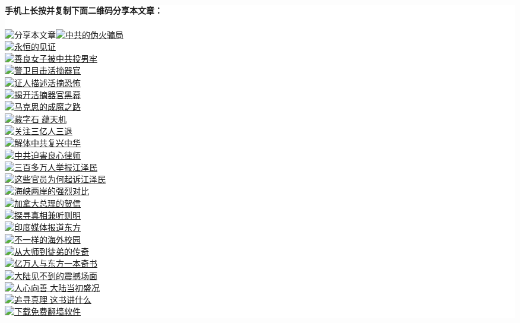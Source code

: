 <strong>手机上长按并复制下面二维码分享本文章：</strong><br><br><img src="https://chart.apis.google.com/chart?cht=qr&chs=240x240&choe=UTF-8&chld=M|2&chl=https://github.com/19920513/djy/blob/master/gb/23/1/19/n13910619.md%231" title="分享本文章"></td><td VALIGN=TOP><a href="https://github.com/19920513/djy/blob/master/gb/16/1/21/n4622075.md?dfh#1" target="_blank"><img src="https://raw.githubusercontent.com/19920513/djy/master/gb/300/wei-f1.jpg" title="中共的伪火骗局"  alt="中共的伪火骗局"></a><br><a href="https://github.com/19920513/www/blob/master/README.md?dfh#9" target="_blank"><img src="https://raw.githubusercontent.com/19920513/djy/master/gb/300/yong-h.jpg" title="永恒的见证"  alt="永恒的见证"></a><br><a href="https://github.com/19920513/djy/blob/master/gb/13/9/29/n3974789.md?dfh#1" target="_blank"><img src="https://raw.githubusercontent.com/19920513/djy/master/gb/300/shang-lnz.jpg" title="善良女子被中共投男牢"  alt="善良女子被中共投男牢"></a><br><a href="https://github.com/19920513/djy/blob/master/gb/16/3/16/n4663449.md?dfh#1" target="_blank"><img src="https://raw.githubusercontent.com/19920513/djy/master/gb/300/huo-z3.jpg" title="警卫目击活摘器官"  alt="警卫目击活摘器官"></a><br><a href="https://github.com/19920513/djy/blob/master/gb/16/8/7/n8177641.md?dfh#1" target="_blank"><img src="https://raw.githubusercontent.com/19920513/djy/master/gb/300/huo-z4.jpg" title="证人描述活摘恐怖"  alt="证人描述活摘恐怖"></a><br><a href="https://github.com/19920513/djy/blob/master/gb/10/4/19/n2881569.md?dfh#1" target="_blank"><img src="https://raw.githubusercontent.com/19920513/djy/master/gb/300/huo-z1.jpg" title="揭开活摘器官黑幕"  alt="揭开活摘器官黑幕"></a><br><a href="https://github.com/19920513/djy/blob/master/gb/10/11/7/n3077476.md?dfh#1" target="_blank"><img src="https://raw.githubusercontent.com/19920513/djy/master/gb/300/ma-ks.jpg" title="马克思的成魔之路"  alt="马克思的成魔之路"></a><br><a href="https://github.com/19920513/djy/blob/master/gb/14/6/9/n4173977.md?dfh#1" target="_blank"><img src="https://raw.githubusercontent.com/19920513/djy/master/gb/300/chang-zs.jpg" title="藏字石 蕴天机"  alt="藏字石 蕴天机"></a><br><a href="https://github.com/19920513/djy/blob/master/gb/18/5/10/n10381511.md?dfh#1" target="_blank"><img src="https://raw.githubusercontent.com/19920513/djy/master/gb/300/st1.jpg" title="关注三亿人三退"  alt="关注三亿人三退"></a><br><a href="https://github.com/19920513/djy/blob/master/gb/18/3/21/n10237682.md?dfh#1" target="_blank"><img src="https://raw.githubusercontent.com/19920513/djy/master/gb/300/jie-t.jpg" title="解体中共复兴中华"  alt="解体中共复兴中华"></a><br><a href="https://github.com/19920513/djy/blob/master/gb/9/2/9/n2422991.md?dfh#1" target="_blank"><img src="https://raw.githubusercontent.com/19920513/djy/master/gb/300/gao-zs.jpg" title="中共迫害良心律师"  alt="中共迫害良心律师"></a><br><a href="https://github.com/19920513/djy/blob/master/gb/18/12/9/n10900044.md?dfh#1" target="_blank"><img src="https://raw.githubusercontent.com/19920513/djy/master/gb/300/sj1.jpg" title="三百多万人举报江泽民"  alt="三百多万人举报江泽民"></a><br><a href="https://github.com/19920513/djy/blob/master/gb/18/8/28/n10672014.md?dfh#1" target="_blank"><img src="https://raw.githubusercontent.com/19920513/djy/master/gb/300/sj2.jpg" title="这些官员为何起诉江泽民"  alt="这些官员为何起诉江泽民"></a><br><a href="https://github.com/19920513/djy/blob/master/gb/8/12/18/n2367165.md?dfh#1" target="_blank"><img src="https://raw.githubusercontent.com/19920513/djy/master/gb/300/liangan.jpg" title="海峡两岸的强烈对比"  alt="海峡两岸的强烈对比"></a><br><a href="https://github.com/19920513/djy/blob/master/gb/15/12/10/n4593139.md?dfh#1" target="_blank"><img src="https://raw.githubusercontent.com/19920513/djy/master/gb/300/jia-ndzl.jpg" title="加拿大总理的贺信"  alt="加拿大总理的贺信"></a><br><a href="https://github.com/19920513/djy/blob/master/gb/11/6/17/n3289382.md?dfh#1" target="_blank"><img src="https://raw.githubusercontent.com/19920513/djy/master/gb/300/xiao-wd.jpg" title="探寻真相兼听则明"  alt="探寻真相兼听则明"></a><br><a href="https://github.com/19920513/djy/blob/master/gb/18/10/27/n10812623.md?dfh#1" target="_blank"><img src="https://raw.githubusercontent.com/19920513/djy/master/gb/300/yindu.jpg" title="印度媒体报道东方"  alt="印度媒体报道东方"></a><br><a href="https://github.com/19920513/djy/blob/master/gb/18/6/9/n10469652.md?dfh#1" target="_blank"><img src="https://raw.githubusercontent.com/19920513/djy/master/gb/300/xie-j.jpg" title="不一样的海外校园"  alt="不一样的海外校园"></a><br><a href="https://github.com/19920513/djy/blob/master/gb/7/4/5/n1669415.md?dfh#1" target="_blank"><img src="https://raw.githubusercontent.com/19920513/djy/master/gb/300/li-up.jpg" title="从大师到徒弟的传奇"  alt="从大师到徒弟的传奇"></a><br><a href="https://github.com/19920513/djy/blob/master/gb/17/5/26/n9191512.md?dfh#1" target="_blank"><img src="https://raw.githubusercontent.com/19920513/djy/master/gb/300/zfl2.jpg" title="亿万人与东方一本奇书"  alt="亿万人与东方一本奇书"></a><br><a href="https://github.com/19920513/djy/blob/master/gb/13/11/27/n4020290.md?dfh#1" target="_blank"><img src="https://raw.githubusercontent.com/19920513/djy/master/gb/300/zhen-h.jpg" title="大陆见不到的震撼场面"  alt="大陆见不到的震撼场面"></a><br><a href="https://github.com/19920513/djy/blob/master/gb/15/7/17/n4482910.md?dfh#1" target="_blank"><img src="https://raw.githubusercontent.com/19920513/djy/master/gb/300/dalu-sk.jpg" title="人心向善 大陆当初盛况"  alt="人心向善 大陆当初盛况"></a><br><a href="https://github.com/19920513/djy/blob/master/gb/19/1/5/n10955468.md?dfh#1" target="_blank"><img src="https://raw.githubusercontent.com/19920513/djy/master/gb/300/zfl1.jpg" title="追寻真理 这书讲什么"  alt="追寻真理 这书讲什么"></a><br><a href="https://github.com/19920513/www/blob/master/README.md?dfh#1" target="_blank"><img src="https://raw.githubusercontent.com/19920513/djy/master/gb/300/fq1.jpg" title="下载免费翻墙软件"  alt="下载免费翻墙软件"></a><br></td></tr></table>
